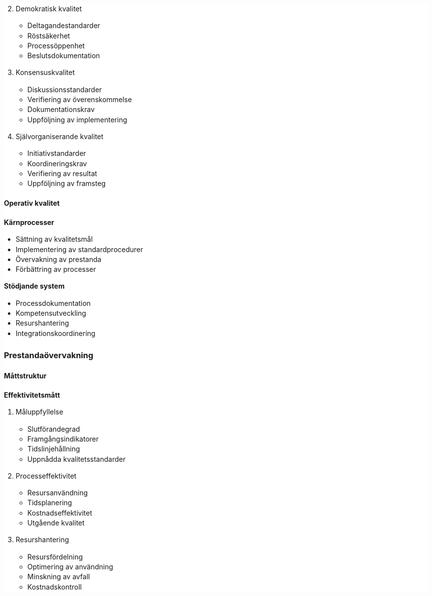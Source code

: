 2. Demokratisk kvalitet
   - Deltagandestandarder
   - Röstsäkerhet
   - Processöppenhet
   - Beslutsdokumentation

3. Konsensuskvalitet
   - Diskussionsstandarder
   - Verifiering av överenskommelse
   - Dokumentationskrav
   - Uppföljning av implementering

4. Självorganiserande kvalitet
   - Initiativstandarder
   - Koordineringskrav
   - Verifiering av resultat
   - Uppföljning av framsteg

#### Operativ kvalitet

**Kärnprocesser**
- Sättning av kvalitetsmål
- Implementering av standardprocedurer
- Övervakning av prestanda
- Förbättring av processer

**Stödjande system**
- Processdokumentation
- Kompetensutveckling
- Resurshantering
- Integrationskoordinering

### Prestandaövervakning

#### Måttstruktur

**Effektivitetsmått**
1. Måluppfyllelse
   - Slutförandegrad
   - Framgångsindikatorer
   - Tidslinjehållning
   - Uppnådda kvalitetsstandarder

2. Processeffektivitet
   - Resursanvändning
   - Tidsplanering
   - Kostnadseffektivitet
   - Utgående kvalitet

3. Resurshantering
   - Resursfördelning
   - Optimering av användning
   - Minskning av avfall
   - Kostnadskontroll
